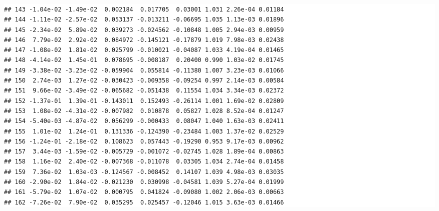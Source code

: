     ## 143 -1.04e-02 -1.49e-02  0.002184  0.017705  0.03001 1.031 2.26e-04 0.01184    
    ## 144 -1.11e-02 -2.57e-02  0.053137 -0.013211 -0.06695 1.035 1.13e-03 0.01896    
    ## 145 -2.34e-02  5.89e-02  0.039273 -0.024562 -0.10848 1.005 2.94e-03 0.00959    
    ## 146  7.79e-02  2.92e-02  0.084972 -0.145121 -0.17879 1.019 7.98e-03 0.02438    
    ## 147 -1.08e-02  1.81e-02  0.025799 -0.010021 -0.04087 1.033 4.19e-04 0.01465    
    ## 148 -4.14e-02  1.45e-01  0.078695 -0.008187  0.20400 0.990 1.03e-02 0.01745    
    ## 149 -3.38e-02 -3.23e-02 -0.059904  0.055814 -0.11380 1.007 3.23e-03 0.01066    
    ## 150  2.74e-03  1.27e-02 -0.030423 -0.009358 -0.09254 0.997 2.14e-03 0.00584    
    ## 151  9.66e-02 -3.49e-02 -0.065682 -0.051438  0.11554 1.034 3.34e-03 0.02372    
    ## 152 -1.37e-01  1.39e-01 -0.143011  0.152493 -0.26114 1.001 1.69e-02 0.02809    
    ## 153  1.08e-02 -4.31e-02 -0.007982  0.010878  0.05827 1.028 8.52e-04 0.01247    
    ## 154 -5.40e-03 -4.87e-02  0.056299 -0.000433  0.08047 1.040 1.63e-03 0.02411    
    ## 155  1.01e-02  1.24e-01  0.131336 -0.124390 -0.23484 1.003 1.37e-02 0.02529    
    ## 156 -1.24e-01 -2.18e-02  0.108623  0.057443 -0.19290 0.953 9.17e-03 0.00962    
    ## 157  3.44e-03 -1.59e-02 -0.005729 -0.001072 -0.02745 1.028 1.89e-04 0.00863    
    ## 158  1.16e-02  2.40e-02 -0.007368 -0.011078  0.03305 1.034 2.74e-04 0.01458    
    ## 159  7.36e-02  1.03e-03 -0.124567 -0.008452  0.14107 1.039 4.98e-03 0.03035    
    ## 160 -2.90e-02  1.84e-02 -0.021230  0.030998 -0.04581 1.039 5.27e-04 0.01999    
    ## 161 -5.79e-02  1.07e-02  0.000795  0.041824 -0.09080 1.002 2.06e-03 0.00663    
    ## 162 -7.26e-02  7.90e-02  0.035295  0.025457 -0.12046 1.015 3.63e-03 0.01466    
